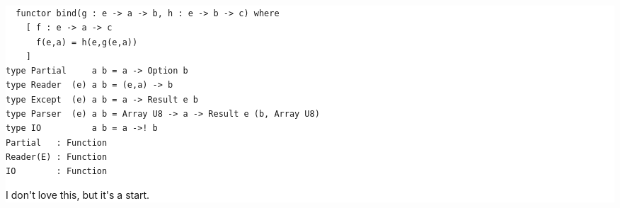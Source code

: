       functor bind(g : e -> a -> b, h : e -> b -> c) where
        [ f : e -> a -> c 
          f(e,a) = h(e,g(e,a))
        ]
    type Partial     a b = a -> Option b
    type Reader  (e) a b = (e,a) -> b
    type Except  (e) a b = a -> Result e b
    type Parser  (e) a b = Array U8 -> a -> Result e (b, Array U8)
    type IO          a b = a ->! b
    Partial   : Function
    Reader(E) : Function
    IO        : Function

I don't love this, but it's a start.
